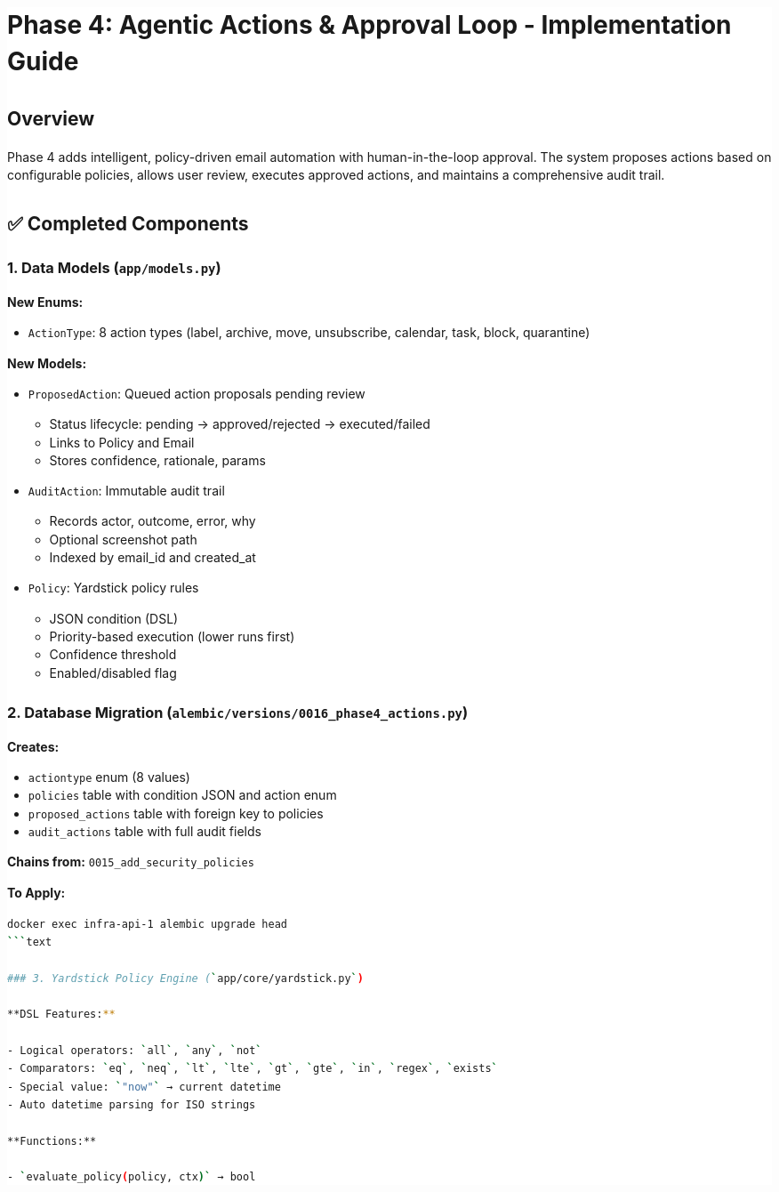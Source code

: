 # Phase 4: Agentic Actions & Approval Loop - Implementation Guide

## Overview

Phase 4 adds intelligent, policy-driven email automation with human-in-the-loop approval. The system proposes actions based on configurable policies, allows user review, executes approved actions, and maintains a comprehensive audit trail.

## ✅ Completed Components

### 1. Data Models (`app/models.py`)

**New Enums:**

- `ActionType`: 8 action types (label, archive, move, unsubscribe, calendar, task, block, quarantine)

**New Models:**

- `ProposedAction`: Queued action proposals pending review
  - Status lifecycle: pending → approved/rejected → executed/failed
  - Links to Policy and Email
  - Stores confidence, rationale, params

- `AuditAction`: Immutable audit trail
  - Records actor, outcome, error, why
  - Optional screenshot path
  - Indexed by email_id and created_at

- `Policy`: Yardstick policy rules
  - JSON condition (DSL)
  - Priority-based execution (lower runs first)
  - Confidence threshold
  - Enabled/disabled flag

### 2. Database Migration (`alembic/versions/0016_phase4_actions.py`)

**Creates:**

- `actiontype` enum (8 values)
- `policies` table with condition JSON and action enum
- `proposed_actions` table with foreign key to policies
- `audit_actions` table with full audit fields

**Chains from:** `0015_add_security_policies`

**To Apply:**

```bash
docker exec infra-api-1 alembic upgrade head
```text

### 3. Yardstick Policy Engine (`app/core/yardstick.py`)

**DSL Features:**

- Logical operators: `all`, `any`, `not`
- Comparators: `eq`, `neq`, `lt`, `lte`, `gt`, `gte`, `in`, `regex`, `exists`
- Special value: `"now"` → current datetime
- Auto datetime parsing for ISO strings

**Functions:**

- `evaluate_policy(policy, ctx)` → bool
```